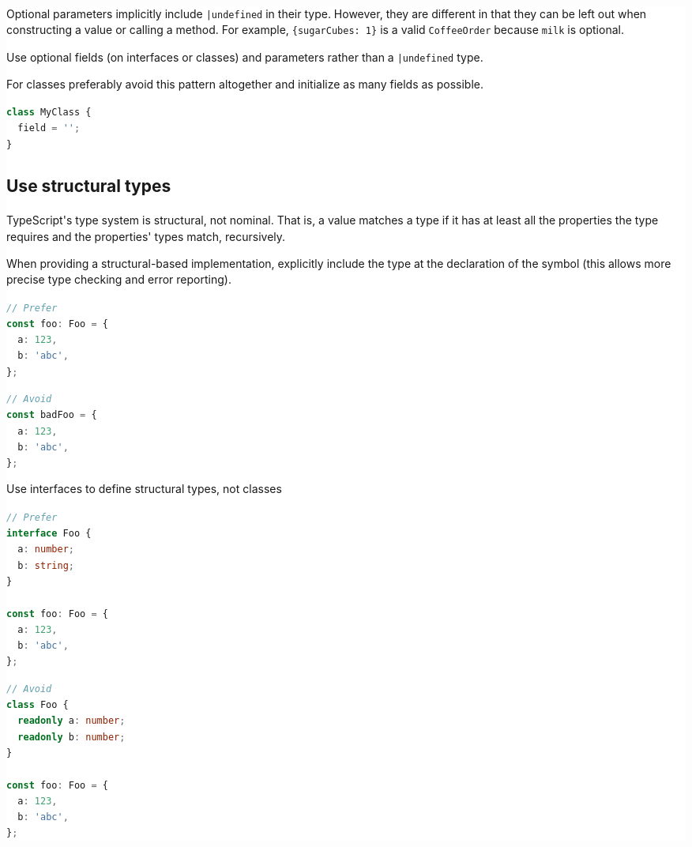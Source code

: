 Optional parameters implicitly include `|undefined` in their type. However, they are different in that they can be left out when constructing a value or calling a method. For example, `{sugarCubes: 1}` is a valid `CoffeeOrder` because `milk` is optional.

Use optional fields (on interfaces or classes) and parameters rather than a `|undefined` type.

For classes preferably avoid this pattern altogether and initialize as many fields as possible.

```ts
class MyClass {
  field = '';
}
```

## Use structural types

TypeScript's type system is structural, not nominal. That is, a value matches a type if it has at least all the properties the type requires and the properties' types match, recursively.

When providing a structural-based implementation, explicitly include the type at the declaration of the symbol (this allows more precise type checking and error reporting).

```ts
// Prefer
const foo: Foo = {
  a: 123,
  b: 'abc',
};
```

```ts
// Avoid
const badFoo = {
  a: 123,
  b: 'abc',
};
```

Use interfaces to define structural types, not classes

```ts
// Prefer
interface Foo {
  a: number;
  b: string;
}

const foo: Foo = {
  a: 123,
  b: 'abc',
};
```

```ts
// Avoid
class Foo {
  readonly a: number;
  readonly b: number;
}

const foo: Foo = {
  a: 123,
  b: 'abc',
};
```
